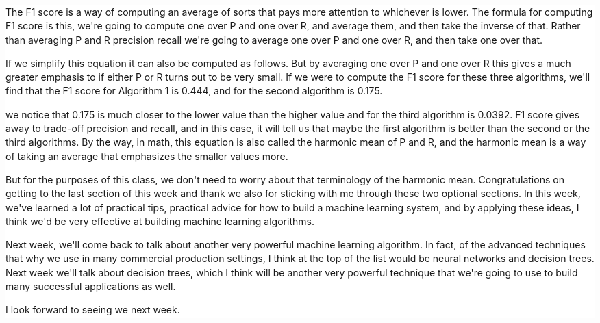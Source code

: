 The F1 score is a way of computing an average of sorts that pays more attention to whichever is lower. The formula for computing F1 score is this, we're going to compute one over P and one over R, and average them, and then take the inverse of that. Rather than averaging P and R precision recall we're going to average one over P and one over R, and then take one over that. 

If we simplify this equation it can also be computed as follows. But by averaging one over P and one over R this gives a much greater emphasis to if either P or R turns out to be very small. If we were to compute the F1 score for these three algorithms, we'll find that the F1 score for Algorithm 1 is 0.444, and for the second algorithm is 0.175. 

we notice that 0.175 is much closer to the lower value than the higher value and for the third algorithm is 0.0392. F1 score gives away to trade-off precision and recall, and in this case, it will tell us that maybe the first algorithm is better than the second or the third algorithms. By the way, in math, this equation is also called the harmonic mean of P and R, and the harmonic mean is a way of taking an average that emphasizes the smaller values more. 

But for the purposes of this class, we don't need to worry about that terminology of the harmonic mean. Congratulations on getting to the last section of this week and thank we also for sticking with me through these two optional sections. In this week, we've learned a lot of practical tips, practical advice for how to build a machine learning system, and by applying these ideas, I think we'd be very effective at building machine learning algorithms. 

Next week, we'll come back to talk about another very powerful machine learning algorithm. In fact, of the advanced techniques that why we use in many commercial production settings, I think at the top of the list would be neural networks and decision trees. Next week we'll talk about decision trees, which I think will be another very powerful technique that we're going to use to build many successful applications as well. 

I look forward to seeing we next week.